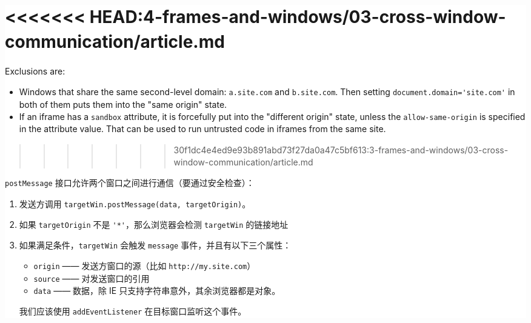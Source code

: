 <<<<<<< HEAD:4-frames-and-windows/03-cross-window-communication/article.md
=======

Exclusions are:
- Windows that share the same second-level domain: `a.site.com` and `b.site.com`. Then setting `document.domain='site.com'` in both of them puts them into the "same origin" state.
- If an iframe has a `sandbox` attribute, it is forcefully put into the "different origin" state, unless the `allow-same-origin` is specified in the attribute value. That can be used to run untrusted code in iframes from the same site.
>>>>>>> 30f1dc4e4ed9e93b891abd73f27da0a47c5bf613:3-frames-and-windows/03-cross-window-communication/article.md

`postMessage` 接口允许两个窗口之间进行通信（要通过安全检查）：

1. 发送方调用 `targetWin.postMessage(data, targetOrigin)`。
2. 如果 `targetOrigin` 不是 `'*'`，那么浏览器会检测 `targetWin` 的链接地址
3. 如果满足条件，`targetWin` 会触发 `message` 事件，并且有以下三个属性：
    - `origin` —— 发送方窗口的源（比如 `http://my.site.com`）
    - `source` —— 对发送窗口的引用
    - `data` —— 数据，除 IE 只支持字符串意外，其余浏览器都是对象。

    我们应该使用 `addEventListener` 在目标窗口监听这个事件。
